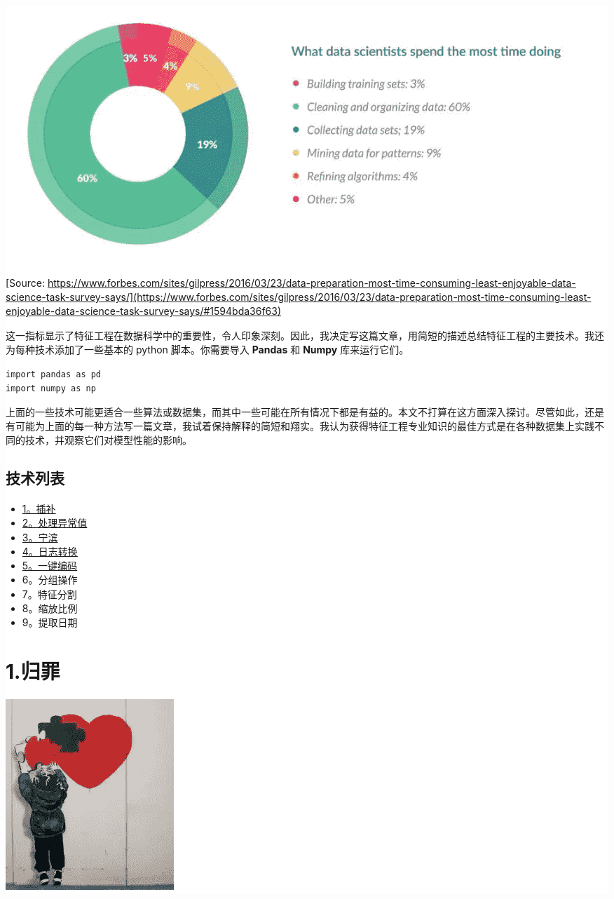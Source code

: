 ![](img/003bae41bf984e1d709a3249eb1b5b22.png)

[Source: https://www.forbes.com/sites/gilpress/2016/03/23/data-preparation-most-time-consuming-least-enjoyable-data-science-task-survey-says/](https://www.forbes.com/sites/gilpress/2016/03/23/data-preparation-most-time-consuming-least-enjoyable-data-science-task-survey-says/#1594bda36f63)

这一指标显示了特征工程在数据科学中的重要性，令人印象深刻。因此，我决定写这篇文章，用简短的描述总结特征工程的主要技术。我还为每种技术添加了一些基本的 python 脚本。你需要导入 **Pandas** 和 **Numpy** 库来运行它们。

```
import pandas as pd
import numpy as np
```

上面的一些技术可能更适合一些算法或数据集，而其中一些可能在所有情况下都是有益的。本文不打算在这方面深入探讨。尽管如此，还是有可能为上面的每一种方法写一篇文章，我试着保持解释的简短和翔实。我认为获得特征工程专业知识的最佳方式是在各种数据集上实践不同的技术，并观察它们对模型性能的影响。

## 技术列表

*   [1。插补](https://medium.com/p/3a5e293a5114#3abe)
*   [2。处理异常值](https://medium.com/p/3a5e293a5114#1c08)
*   [3。宁滨](https://medium.com/p/3a5e293a5114#7559)
*   [4。日志转换](https://medium.com/p/3a5e293a5114#199b)
*   [5。一键编码](https://medium.com/p/3a5e293a5114#7c18)
*   6。分组操作
*   7。特征分割
*   8。缩放比例
*   9。提取日期

# 1.归罪

![](img/a4e415a79cdf2a1f07669cbe84d4885e.png)